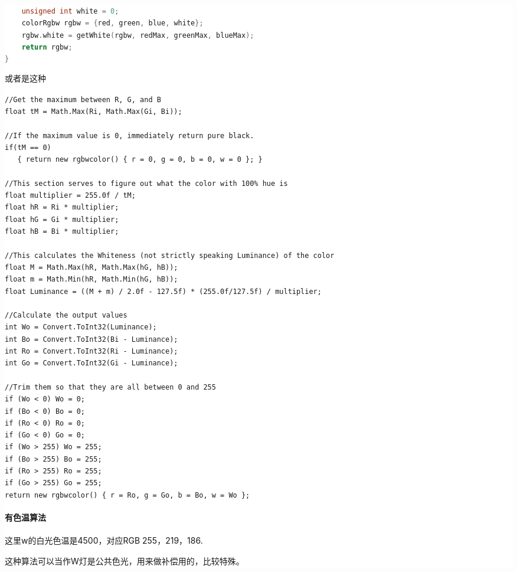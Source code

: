 ```c++
    unsigned int white = 0;
    colorRgbw rgbw = {red, green, blue, white};
    rgbw.white = getWhite(rgbw, redMax, greenMax, blueMax);
    return rgbw;
}
```

或者是这种

```
//Get the maximum between R, G, and B
float tM = Math.Max(Ri, Math.Max(Gi, Bi));

//If the maximum value is 0, immediately return pure black.
if(tM == 0)
   { return new rgbwcolor() { r = 0, g = 0, b = 0, w = 0 }; }

//This section serves to figure out what the color with 100% hue is
float multiplier = 255.0f / tM;
float hR = Ri * multiplier;
float hG = Gi * multiplier;
float hB = Bi * multiplier;  

//This calculates the Whiteness (not strictly speaking Luminance) of the color
float M = Math.Max(hR, Math.Max(hG, hB));
float m = Math.Min(hR, Math.Min(hG, hB));
float Luminance = ((M + m) / 2.0f - 127.5f) * (255.0f/127.5f) / multiplier;

//Calculate the output values
int Wo = Convert.ToInt32(Luminance);
int Bo = Convert.ToInt32(Bi - Luminance);
int Ro = Convert.ToInt32(Ri - Luminance);
int Go = Convert.ToInt32(Gi - Luminance);

//Trim them so that they are all between 0 and 255
if (Wo < 0) Wo = 0;
if (Bo < 0) Bo = 0;
if (Ro < 0) Ro = 0;
if (Go < 0) Go = 0;
if (Wo > 255) Wo = 255;
if (Bo > 255) Bo = 255;
if (Ro > 255) Ro = 255;
if (Go > 255) Go = 255;
return new rgbwcolor() { r = Ro, g = Go, b = Bo, w = Wo };
```



#### 有色温算法

这里w的白光色温是4500，对应RGB 255，219，186.

这种算法可以当作W灯是公共色光，用来做补偿用的，比较特殊。
